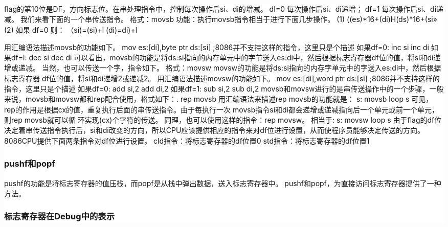 flag的第10位是DF，方向标志位。在串处理指令中，控制每次操作后si、di的增减。
dI=0	每次操作后si、di递增； 
df=1	每次操作后si、di递减。
我们来看下面的一个串传送指令。
格式：movsb
功能：执行movsb指令相当于进行下面几步操作。
(1)	((es)*16+(di)H(ds)*16+(si»
(2)	如果 df=0 则： （si)=(si)+l
                                      (di)=di)+l

用汇编语法描述movsb的功能如下。
mov es:[di],byte ptr ds:[si]	;8086并不支持这样的指令，这里只是个描述
如果df=0: 
inc si 
inc di
如果df=l: 
dec si 
dec di
可以看出，movsb的功能是将ds:si指向的内存单元中的字节送入es:di中，然后根据标志寄存器df位的值，将si和di递增或递减。
当然，也可以传送一个字，指令如下。
格式：movsw
movsw的功能是将ds:si指向的内存字单元中的字送入es:di中，然后根据标志寄存器 df位的值，将si和di递增2或递减2。
用汇编语法描述movsw的功能如下。
mov es:[di],word ptr ds:[si]	;8086并不支持这样的指令，这里只是个描述
如果df=0: 
add si,2 
add di,2
如果df=1:
sub si,2
sub di,2
movsb和movsw进行的是串传送操作中的一个步骤，一般来说，movsb和movsw都和rep配合使用，格式如下：.
rep movsb
用汇编语法来描述rep movsb的功能就是：
s: movsb 
  loop s
可见，rep的作用是根据cx的值，重复执行后面的串传送指令。由于每执行一次 movsb指令si和di都会递增或递减指向后一个单元或前一个单元，则rep movsb就可以循 环实现(cx)个字符的传送。
同理，也可以使用这样的指令：rep movsw。
相当于:
s: movsw
  loop s
由于flag的df位决定着串传送指令执行后，si和di改变的方向，所以CPU应该提供相应的指令来对df位进行设置，从而使程序员能够决定传送的方向。
8086CPU提供下面两条指令对df位进行设置。
cld指令：将标志寄存器的df位置0 
std指令：将标志寄存器的df位置1

### pushf和popf

pushf的功能是将标志寄存器的值压栈，而popf是从栈中弹出数据，送入标志寄存器中。
pushf和popf，为直接访问标志寄存器提供了一种方法。

### 标志寄存器在Debug中的表示
